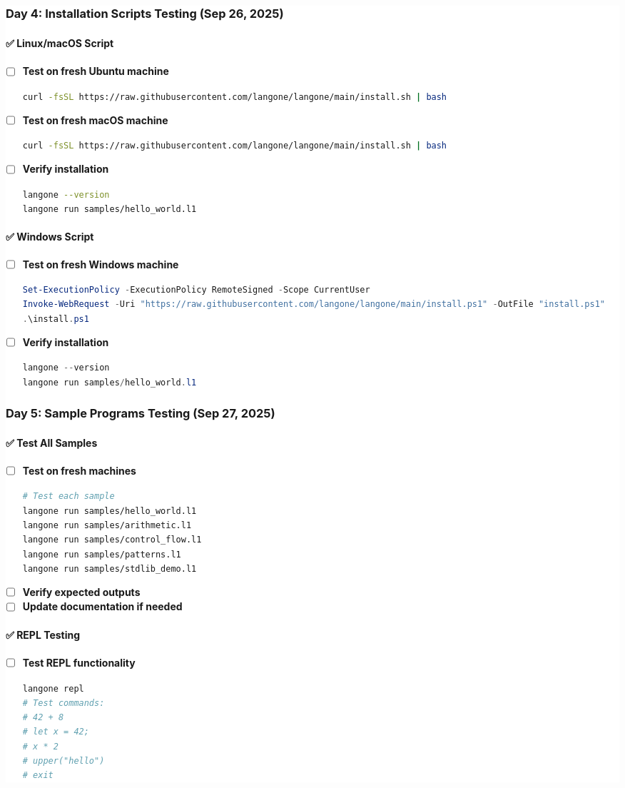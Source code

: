 ### **Day 4: Installation Scripts Testing (Sep 26, 2025)**

#### **✅ Linux/macOS Script**
- [ ] **Test on fresh Ubuntu machine**
  ```bash
  curl -fsSL https://raw.githubusercontent.com/langone/langone/main/install.sh | bash
  ```
- [ ] **Test on fresh macOS machine**
  ```bash
  curl -fsSL https://raw.githubusercontent.com/langone/langone/main/install.sh | bash
  ```
- [ ] **Verify installation**
  ```bash
  langone --version
  langone run samples/hello_world.l1
  ```

#### **✅ Windows Script**
- [ ] **Test on fresh Windows machine**
  ```powershell
  Set-ExecutionPolicy -ExecutionPolicy RemoteSigned -Scope CurrentUser
  Invoke-WebRequest -Uri "https://raw.githubusercontent.com/langone/langone/main/install.ps1" -OutFile "install.ps1"
  .\install.ps1
  ```
- [ ] **Verify installation**
  ```powershell
  langone --version
  langone run samples/hello_world.l1
  ```

### **Day 5: Sample Programs Testing (Sep 27, 2025)**

#### **✅ Test All Samples**
- [ ] **Test on fresh machines**
  ```bash
  # Test each sample
  langone run samples/hello_world.l1
  langone run samples/arithmetic.l1
  langone run samples/control_flow.l1
  langone run samples/patterns.l1
  langone run samples/stdlib_demo.l1
  ```
- [ ] **Verify expected outputs**
- [ ] **Update documentation if needed**

#### **✅ REPL Testing**
- [ ] **Test REPL functionality**
  ```bash
  langone repl
  # Test commands:
  # 42 + 8
  # let x = 42;
  # x * 2
  # upper("hello")
  # exit
  ```
